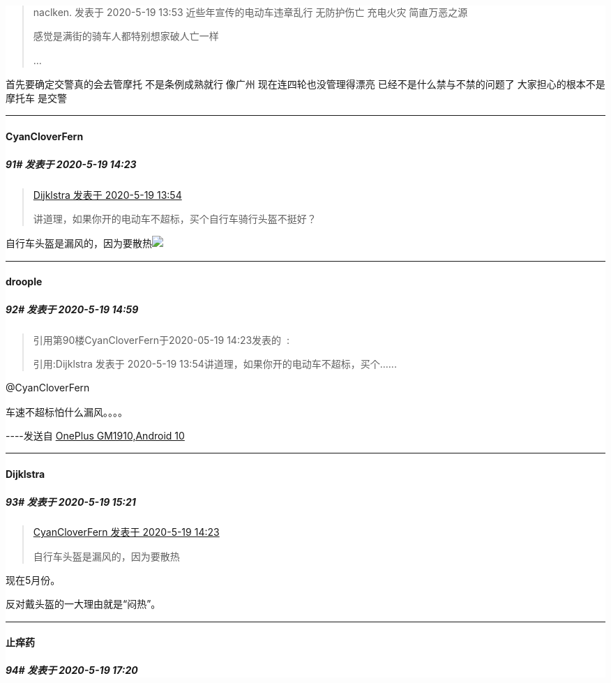 
<blockquote>naclken. 发表于 2020-5-19 13:53
近些年宣传的电动车违章乱行 无防护伤亡 充电火灾 简直万恶之源

感觉是满街的骑车人都特别想家破人亡一样

 ...</blockquote>
首先要确定交警真的会去管摩托 不是条例成熟就行 像广州 现在连四轮也没管理得漂亮 已经不是什么禁与不禁的问题了 大家担心的根本不是摩托车 是交警


-----

####  CyanCloverFern  
##### 91#       发表于 2020-5-19 14:23


<blockquote><a href="httphttps://bbs.saraba1st.com/2b/forum.php?mod=redirect&amp;goto=findpost&amp;pid=47474903&amp;ptid=1936061" target="_blank">Dijklstra 发表于 2020-5-19 13:54</a>

讲道理，如果你开的电动车不超标，买个自行车骑行头盔不挺好？</blockquote>
自行车头盔是漏风的，因为要散热<img src="https://static.saraba1st.com/image/smiley/face2017/009.gif" referrerpolicy="no-referrer">


-----

####  droople  
##### 92#       发表于 2020-5-19 14:59


<blockquote>引用第90楼CyanCloverFern于2020-05-19 14:23发表的  :

引用:Dijklstra 发表于 2020-5-19 13:54讲道理，如果你开的电动车不超标，买个......</blockquote>
@CyanCloverFern

车速不超标怕什么漏风。。。。


----发送自 [OnePlus GM1910,Android 10](http://stage1.5j4m.com/?1.36)


-----

####  Dijklstra  
##### 93#       发表于 2020-5-19 15:21


<blockquote><a href="httphttps://bbs.saraba1st.com/2b/forum.php?mod=redirect&amp;goto=findpost&amp;pid=47475279&amp;ptid=1936061" target="_blank">CyanCloverFern 发表于 2020-5-19 14:23</a>

自行车头盔是漏风的，因为要散热</blockquote>
现在5月份。

反对戴头盔的一大理由就是“闷热”。


-----

####  止痒药  
##### 94#       发表于 2020-5-19 17:20
